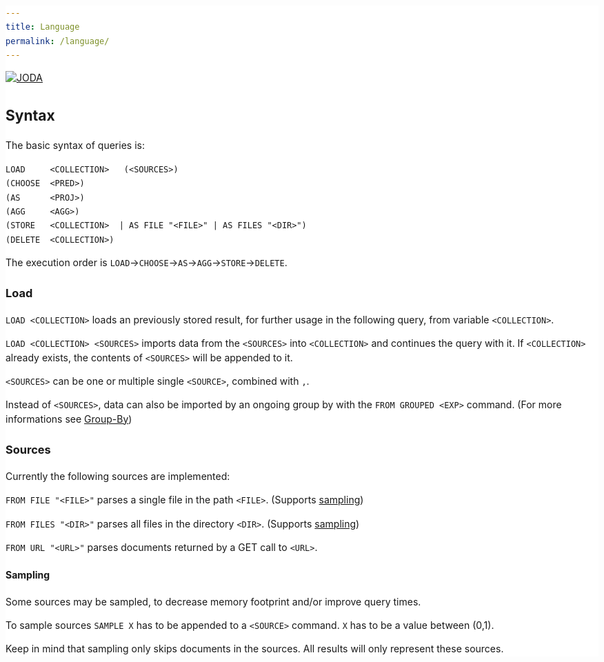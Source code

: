 ```yaml
---
title: Language
permalink: /language/
---
```


<a href="{{ site.baseurl }}/"><img id="logo" src="{{ '/assets/img/JODA.svg' | relative_url }}" alt="JODA" /></a>


## Syntax
The basic syntax of queries is:

```joda
LOAD     <COLLECTION>   (<SOURCES>)
(CHOOSE  <PRED>)
(AS      <PROJ>)
(AGG     <AGG>)
(STORE   <COLLECTION>  | AS FILE "<FILE>" | AS FILES "<DIR>")
(DELETE  <COLLECTION>)
```


The execution order is `LOAD`->`CHOOSE`->`AS`->`AGG`->`STORE`->`DELETE`.
### Load
`LOAD <COLLECTION>` loads an previously stored result,
for further usage in the following query, from variable `<COLLECTION>`.

`LOAD <COLLECTION> <SOURCES>` imports data from the `<SOURCES>` into `<COLLECTION>` and continues the query with it.
If `<COLLECTION>` already exists, the contents of `<SOURCES>` will be appended
to it.

`<SOURCES>` can be one or multiple single `<SOURCE>`, combined with `,`.

Instead of `<SOURCES>`, data can also be imported by an ongoing group by with the
`FROM GROUPED <EXP>` command. (For more informations see [Group-By](#group-by))

### Sources
Currently the following sources are implemented:

`FROM FILE "<FILE>"` parses a single file in the path `<FILE>`. (Supports [sampling](#sampling))
 
`FROM FILES "<DIR>"` parses all files in the directory `<DIR>`. (Supports [sampling](#sampling))

`FROM URL "<URL>"` parses documents returned by a GET call to `<URL>`. 

#### Sampling
Some sources may be sampled, to decrease memory footprint and/or improve query times.

To sample sources `SAMPLE X` has to be appended to a `<SOURCE>` command.
`X` has to be a value between (0,1).

Keep in mind that sampling only skips documents in the sources.
All results will only represent these sources.
